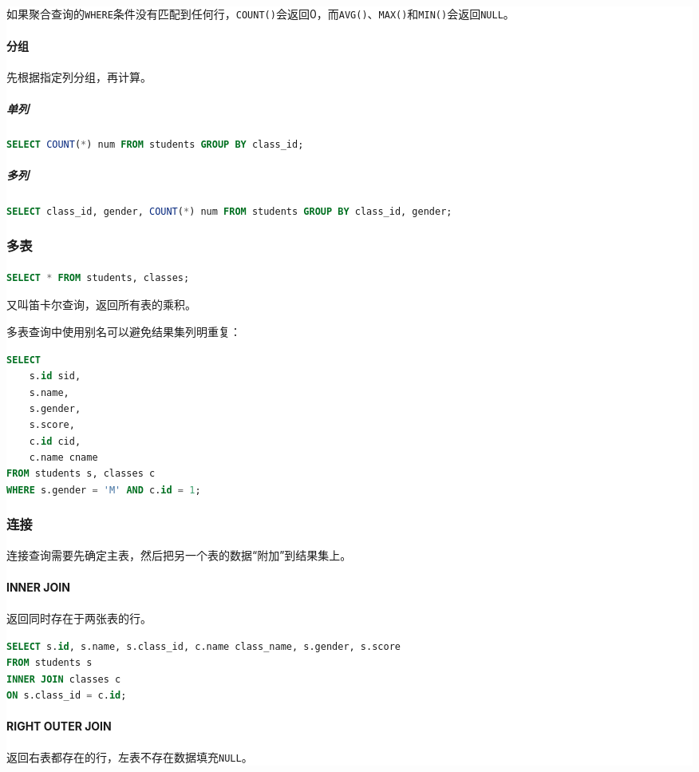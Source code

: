 如果聚合查询的`WHERE`条件没有匹配到任何行，`COUNT()`会返回0，而`AVG()`、`MAX()`和`MIN()`会返回`NULL`。

#### 分组

先根据指定列分组，再计算。

##### 单列

```sql
SELECT COUNT(*) num FROM students GROUP BY class_id;
```

##### 多列

```sql
SELECT class_id, gender, COUNT(*) num FROM students GROUP BY class_id, gender;
```

### 多表

```sql
SELECT * FROM students, classes;
```

又叫笛卡尔查询，返回所有表的乘积。

多表查询中使用别名可以避免结果集列明重复：

```sql
SELECT
    s.id sid,
    s.name,
    s.gender,
    s.score,
    c.id cid,
    c.name cname
FROM students s, classes c
WHERE s.gender = 'M' AND c.id = 1;
```

### 连接

连接查询需要先确定主表，然后把另一个表的数据“附加”到结果集上。

#### INNER JOIN

返回同时存在于两张表的行。

```sql
SELECT s.id, s.name, s.class_id, c.name class_name, s.gender, s.score
FROM students s
INNER JOIN classes c
ON s.class_id = c.id;
```

#### RIGHT OUTER JOIN

返回右表都存在的行，左表不存在数据填充`NULL`。
